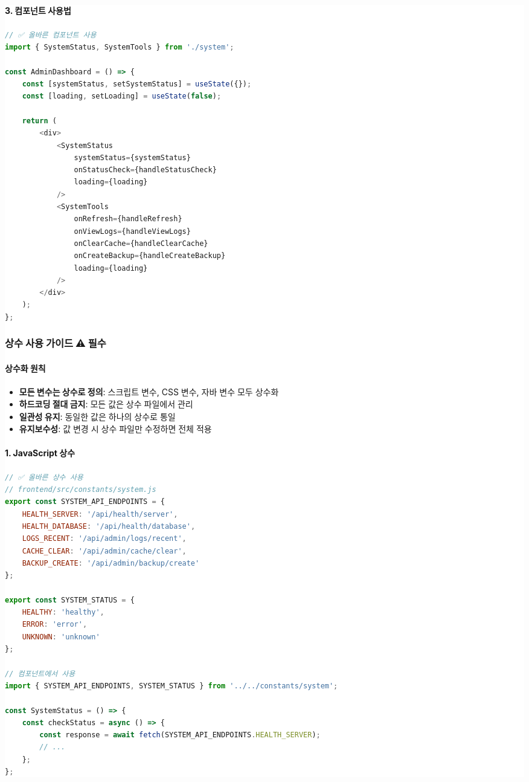 #### **3. 컴포넌트 사용법**
```javascript
// ✅ 올바른 컴포넌트 사용
import { SystemStatus, SystemTools } from './system';

const AdminDashboard = () => {
    const [systemStatus, setSystemStatus] = useState({});
    const [loading, setLoading] = useState(false);
    
    return (
        <div>
            <SystemStatus 
                systemStatus={systemStatus}
                onStatusCheck={handleStatusCheck}
                loading={loading}
            />
            <SystemTools 
                onRefresh={handleRefresh}
                onViewLogs={handleViewLogs}
                onClearCache={handleClearCache}
                onCreateBackup={handleCreateBackup}
                loading={loading}
            />
        </div>
    );
};
```

### **상수 사용 가이드** ⚠️ **필수**

#### **상수화 원칙**
- **모든 변수는 상수로 정의**: 스크립트 변수, CSS 변수, 자바 변수 모두 상수화
- **하드코딩 절대 금지**: 모든 값은 상수 파일에서 관리
- **일관성 유지**: 동일한 값은 하나의 상수로 통일
- **유지보수성**: 값 변경 시 상수 파일만 수정하면 전체 적용

#### **1. JavaScript 상수**
```javascript
// ✅ 올바른 상수 사용
// frontend/src/constants/system.js
export const SYSTEM_API_ENDPOINTS = {
    HEALTH_SERVER: '/api/health/server',
    HEALTH_DATABASE: '/api/health/database',
    LOGS_RECENT: '/api/admin/logs/recent',
    CACHE_CLEAR: '/api/admin/cache/clear',
    BACKUP_CREATE: '/api/admin/backup/create'
};

export const SYSTEM_STATUS = {
    HEALTHY: 'healthy',
    ERROR: 'error',
    UNKNOWN: 'unknown'
};

// 컴포넌트에서 사용
import { SYSTEM_API_ENDPOINTS, SYSTEM_STATUS } from '../../constants/system';

const SystemStatus = () => {
    const checkStatus = async () => {
        const response = await fetch(SYSTEM_API_ENDPOINTS.HEALTH_SERVER);
        // ...
    };
};

```